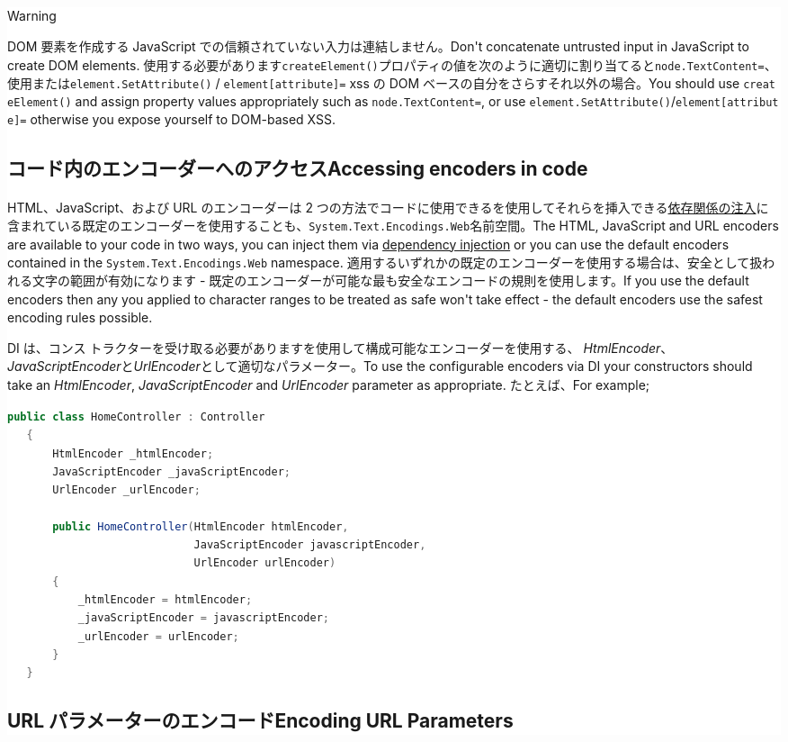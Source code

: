 >[!WARNING]
> <span data-ttu-id="94f0c-142">DOM 要素を作成する JavaScript での信頼されていない入力は連結しません。</span><span class="sxs-lookup"><span data-stu-id="94f0c-142">Don't concatenate untrusted input in JavaScript to create DOM elements.</span></span> <span data-ttu-id="94f0c-143">使用する必要があります`createElement()`プロパティの値を次のように適切に割り当てると`node.TextContent=`、使用または`element.SetAttribute()` / `element[attribute]=` xss の DOM ベースの自分をさらすそれ以外の場合。</span><span class="sxs-lookup"><span data-stu-id="94f0c-143">You should use `createElement()` and assign property values appropriately such as `node.TextContent=`, or use `element.SetAttribute()`/`element[attribute]=` otherwise you expose yourself to DOM-based XSS.</span></span>

## <a name="accessing-encoders-in-code"></a><span data-ttu-id="94f0c-144">コード内のエンコーダーへのアクセス</span><span class="sxs-lookup"><span data-stu-id="94f0c-144">Accessing encoders in code</span></span>

<span data-ttu-id="94f0c-145">HTML、JavaScript、および URL のエンコーダーは 2 つの方法でコードに使用できるを使用してそれらを挿入できる[依存関係の注入](xref:fundamentals/dependency-injection)に含まれている既定のエンコーダーを使用することも、`System.Text.Encodings.Web`名前空間。</span><span class="sxs-lookup"><span data-stu-id="94f0c-145">The HTML, JavaScript and URL encoders are available to your code in two ways, you can inject them via [dependency injection](xref:fundamentals/dependency-injection) or you can use the default encoders contained in the `System.Text.Encodings.Web` namespace.</span></span> <span data-ttu-id="94f0c-146">適用するいずれかの既定のエンコーダーを使用する場合は、安全として扱われる文字の範囲が有効になります - 既定のエンコーダーが可能な最も安全なエンコードの規則を使用します。</span><span class="sxs-lookup"><span data-stu-id="94f0c-146">If you use the default encoders then any  you applied to character ranges to be treated as safe won't take effect - the default encoders use the safest encoding rules possible.</span></span>

<span data-ttu-id="94f0c-147">DI は、コンス トラクターを受け取る必要がありますを使用して構成可能なエンコーダーを使用する、 *HtmlEncoder*、 *JavaScriptEncoder*と*UrlEncoder*として適切なパラメーター。</span><span class="sxs-lookup"><span data-stu-id="94f0c-147">To use the configurable encoders via DI your constructors should take an *HtmlEncoder*, *JavaScriptEncoder* and *UrlEncoder* parameter as appropriate.</span></span> <span data-ttu-id="94f0c-148">たとえば、</span><span class="sxs-lookup"><span data-stu-id="94f0c-148">For example;</span></span>

```csharp
public class HomeController : Controller
   {
       HtmlEncoder _htmlEncoder;
       JavaScriptEncoder _javaScriptEncoder;
       UrlEncoder _urlEncoder;

       public HomeController(HtmlEncoder htmlEncoder,
                             JavaScriptEncoder javascriptEncoder,
                             UrlEncoder urlEncoder)
       {
           _htmlEncoder = htmlEncoder;
           _javaScriptEncoder = javascriptEncoder;
           _urlEncoder = urlEncoder;
       }
   }
   ```

## <a name="encoding-url-parameters"></a><span data-ttu-id="94f0c-149">URL パラメーターのエンコード</span><span class="sxs-lookup"><span data-stu-id="94f0c-149">Encoding URL Parameters</span></span>
